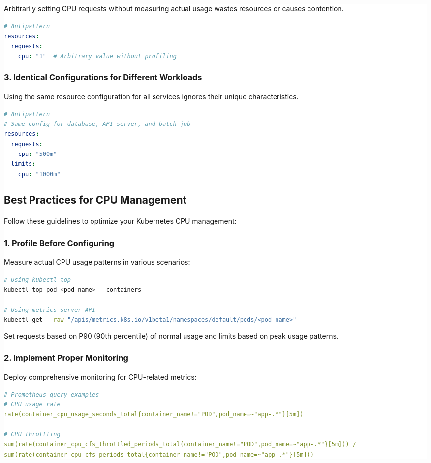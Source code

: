 Arbitrarily setting CPU requests without measuring actual usage wastes resources or causes contention.

```yaml
# Antipattern
resources:
  requests:
    cpu: "1"  # Arbitrary value without profiling
```

### 3. Identical Configurations for Different Workloads

Using the same resource configuration for all services ignores their unique characteristics.

```yaml
# Antipattern
# Same config for database, API server, and batch job
resources:
  requests:
    cpu: "500m"
  limits:
    cpu: "1000m"
```

## Best Practices for CPU Management

Follow these guidelines to optimize your Kubernetes CPU management:

### 1. Profile Before Configuring

Measure actual CPU usage patterns in various scenarios:

```bash
# Using kubectl top
kubectl top pod <pod-name> --containers

# Using metrics-server API
kubectl get --raw "/apis/metrics.k8s.io/v1beta1/namespaces/default/pods/<pod-name>"
```

Set requests based on P90 (90th percentile) of normal usage and limits based on peak usage patterns.

### 2. Implement Proper Monitoring

Deploy comprehensive monitoring for CPU-related metrics:

```yaml
# Prometheus query examples
# CPU usage rate
rate(container_cpu_usage_seconds_total{container_name!="POD",pod_name=~"app-.*"}[5m])

# CPU throttling
sum(rate(container_cpu_cfs_throttled_periods_total{container_name!="POD",pod_name=~"app-.*"}[5m])) / 
sum(rate(container_cpu_cfs_periods_total{container_name!="POD",pod_name=~"app-.*"}[5m]))
```
